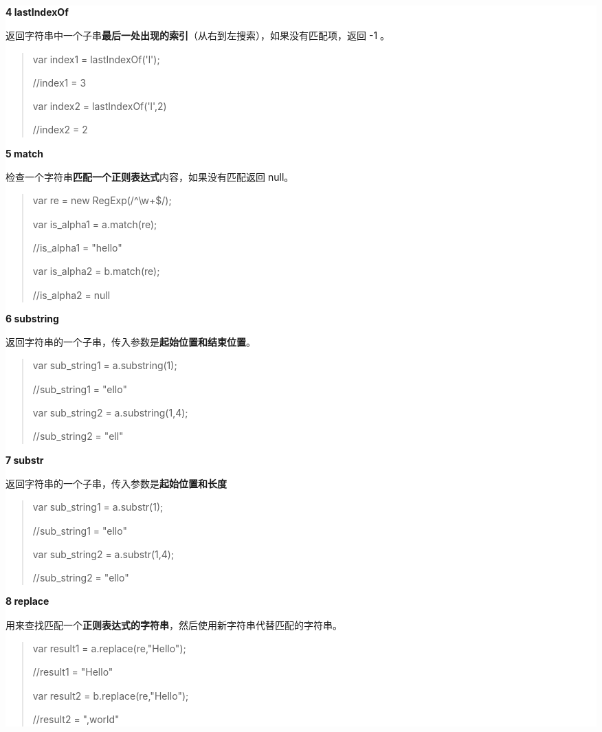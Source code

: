 **4 lastIndexOf**

返回字符串中一个子串**最后一处出现的索引**（从右到左搜索），如果没有匹配项，返回 -1 。

> var index1 = lastIndexOf('l');
>
> //index1 = 3
>
> var index2 = lastIndexOf('l',2)
>
> //index2 = 2

**5 match**

检查一个字符串**匹配一个正则表达式**内容，如果没有匹配返回 null。

> var re = new RegExp(/^\w+$/);
>
> var is_alpha1 = a.match(re);
>
> //is_alpha1 = "hello"
>
> var is_alpha2 = b.match(re);
>
> //is_alpha2 = null 

**6 substring**

返回字符串的一个子串，传入参数是**起始位置和结束位置**。

> var sub_string1 = a.substring(1);
>
> //sub_string1 = "ello"
>
> var sub_string2 = a.substring(1,4);
>
> //sub_string2 = "ell"

**7 substr**

返回字符串的一个子串，传入参数是**起始位置和长度**

> var sub_string1 = a.substr(1);
>
> //sub_string1 = "ello"
>
> var sub_string2 = a.substr(1,4);
>
> //sub_string2 = "ello"

**8 replace**

用来查找匹配一个**正则表达式的字符串**，然后使用新字符串代替匹配的字符串。

> var result1 = a.replace(re,"Hello");
>
> //result1 = "Hello"
>
> var result2 = b.replace(re,"Hello");
>
> //result2 = ",world"
